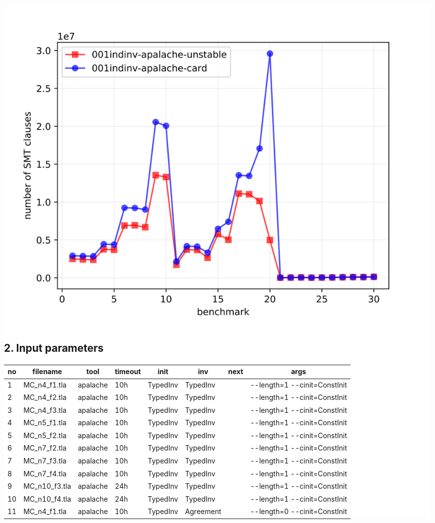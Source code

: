 ![nclauses](001indinv-apalache-nclauses.svg "Number of SMT clauses")

## 2. Input parameters

no  |  filename       |  tool      |  timeout  |  init      |  inv                               |  next  |  args
----|-----------------|------------|-----------|------------|------------------------------------|--------|------------------------------
1   |  MC_n4_f1.tla   |  apalache  |  10h      |  TypedInv  |  TypedInv                          |        |  --length=1 --cinit=ConstInit
2   |  MC_n4_f2.tla   |  apalache  |  10h      |  TypedInv  |  TypedInv                          |        |  --length=1 --cinit=ConstInit
3   |  MC_n4_f3.tla   |  apalache  |  10h      |  TypedInv  |  TypedInv                          |        |  --length=1 --cinit=ConstInit
4   |  MC_n5_f1.tla   |  apalache  |  10h      |  TypedInv  |  TypedInv                          |        |  --length=1 --cinit=ConstInit
5   |  MC_n5_f2.tla   |  apalache  |  10h      |  TypedInv  |  TypedInv                          |        |  --length=1 --cinit=ConstInit
6   |  MC_n7_f2.tla   |  apalache  |  10h      |  TypedInv  |  TypedInv                          |        |  --length=1 --cinit=ConstInit
7   |  MC_n7_f3.tla   |  apalache  |  10h      |  TypedInv  |  TypedInv                          |        |  --length=1 --cinit=ConstInit
8   |  MC_n7_f4.tla   |  apalache  |  10h      |  TypedInv  |  TypedInv                          |        |  --length=1 --cinit=ConstInit
9   |  MC_n10_f3.tla  |  apalache  |  24h      |  TypedInv  |  TypedInv                          |        |  --length=1 --cinit=ConstInit
10  |  MC_n10_f4.tla  |  apalache  |  24h      |  TypedInv  |  TypedInv                          |        |  --length=1 --cinit=ConstInit
11  |  MC_n4_f1.tla   |  apalache  |  10h      |  TypedInv  |  Agreement                         |        |  --length=0 --cinit=ConstInit